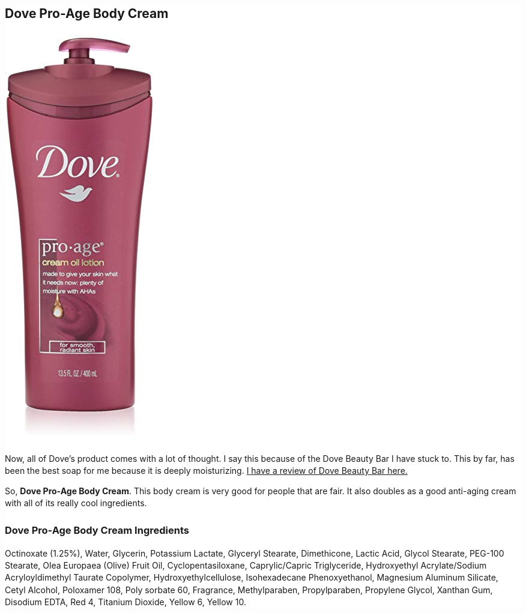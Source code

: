 ## Dove Pro-Age Body Cream

![Dove Pro-Age Body Cream](images\Dove-Pro-Age-Body-Cream.jpg)

Now, all of Dove&#x2019;s product comes with a lot of thought. I say this because of the Dove Beauty Bar I have stuck to. This by far, has been the best soap for me because it is deeply moisturizing. [I have a review of Dove Beauty Bar here.](https://estheradeniyi.com/my-dove-beauty-bar-review/)

So, **Dove Pro-Age Body Cream**. This body cream is very good for people that are fair. It also doubles as a good anti-aging cream with all of its really cool ingredients.

### Dove Pro-Age Body Cream Ingredients

Octinoxate (1.25%), Water, Glycerin, Potassium Lactate, Glyceryl Stearate, Dimethicone, Lactic Acid, Glycol Stearate, PEG-100 Stearate, Olea Europaea (Olive) Fruit Oil, Cyclopentasiloxane, Caprylic/Capric Triglyceride, Hydroxyethyl Acrylate/Sodium Acryloyldimethyl Taurate Copolymer, Hydroxyethylcellulose, Isohexadecane Phenoxyethanol, Magnesium Aluminum Silicate, Cetyl Alcohol, Poloxamer 108, Poly sorbate 60, Fragrance, Methylparaben, Propylparaben, Propylene Glycol, Xanthan Gum, Disodium EDTA, Red 4, Titanium Dioxide, Yellow 6, Yellow 10.
